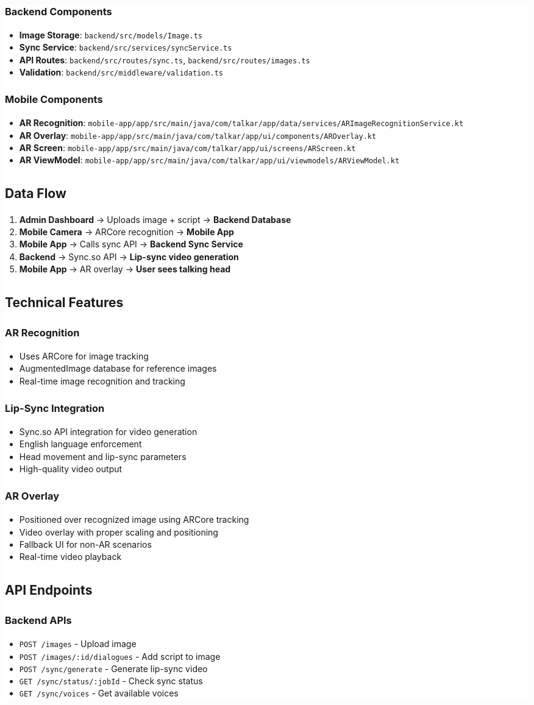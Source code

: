 ### Backend Components

- **Image Storage**: `backend/src/models/Image.ts`
- **Sync Service**: `backend/src/services/syncService.ts`
- **API Routes**: `backend/src/routes/sync.ts`, `backend/src/routes/images.ts`
- **Validation**: `backend/src/middleware/validation.ts`

### Mobile Components

- **AR Recognition**: `mobile-app/app/src/main/java/com/talkar/app/data/services/ARImageRecognitionService.kt`
- **AR Overlay**: `mobile-app/app/src/main/java/com/talkar/app/ui/components/AROverlay.kt`
- **AR Screen**: `mobile-app/app/src/main/java/com/talkar/app/ui/screens/ARScreen.kt`
- **AR ViewModel**: `mobile-app/app/src/main/java/com/talkar/app/ui/viewmodels/ARViewModel.kt`

## Data Flow

1. **Admin Dashboard** → Uploads image + script → **Backend Database**
2. **Mobile Camera** → ARCore recognition → **Mobile App**
3. **Mobile App** → Calls sync API → **Backend Sync Service**
4. **Backend** → Sync.so API → **Lip-sync video generation**
5. **Mobile App** → AR overlay → **User sees talking head**

## Technical Features

### AR Recognition

- Uses ARCore for image tracking
- AugmentedImage database for reference images
- Real-time image recognition and tracking

### Lip-Sync Integration

- Sync.so API integration for video generation
- English language enforcement
- Head movement and lip-sync parameters
- High-quality video output

### AR Overlay

- Positioned over recognized image using ARCore tracking
- Video overlay with proper scaling and positioning
- Fallback UI for non-AR scenarios
- Real-time video playback

## API Endpoints

### Backend APIs

- `POST /images` - Upload image
- `POST /images/:id/dialogues` - Add script to image
- `POST /sync/generate` - Generate lip-sync video
- `GET /sync/status/:jobId` - Check sync status
- `GET /sync/voices` - Get available voices
